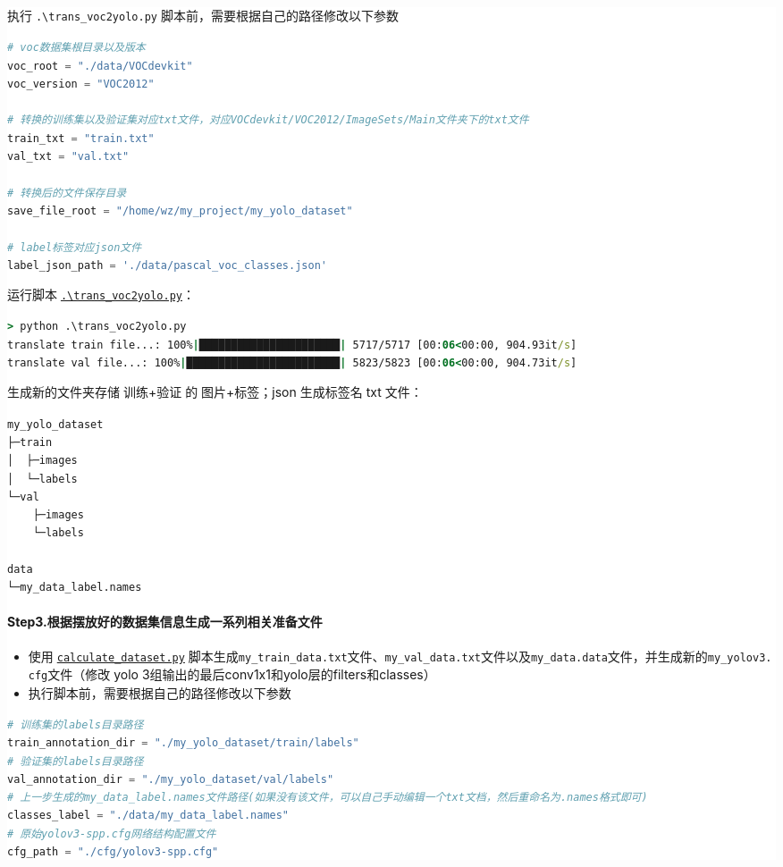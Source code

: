 执行 `.\trans_voc2yolo.py` 脚本前，需要根据自己的路径修改以下参数
```python
# voc数据集根目录以及版本
voc_root = "./data/VOCdevkit"
voc_version = "VOC2012"

# 转换的训练集以及验证集对应txt文件，对应VOCdevkit/VOC2012/ImageSets/Main文件夹下的txt文件
train_txt = "train.txt"
val_txt = "val.txt"

# 转换后的文件保存目录
save_file_root = "/home/wz/my_project/my_yolo_dataset"

# label标签对应json文件
label_json_path = './data/pascal_voc_classes.json'
```

运行脚本 [`.\trans_voc2yolo.py`](.\trans_voc2yolo.py)：

```cmd
> python .\trans_voc2yolo.py
translate train file...: 100%|██████████████████████| 5717/5717 [00:06<00:00, 904.93it/s]
translate val file...: 100%|████████████████████████| 5823/5823 [00:06<00:00, 904.73it/s]
```

生成新的文件夹存储 训练+验证 的 图片+标签；json 生成标签名 txt 文件：

```bash
my_yolo_dataset
├─train
│  ├─images
│  └─labels
└─val
    ├─images
    └─labels

data
└─my_data_label.names
```

#### Step3.根据摆放好的数据集信息生成一系列相关准备文件

- 使用 [`calculate_dataset.py`](calculate_dataset.py) 脚本生成`my_train_data.txt`文件、`my_val_data.txt`文件以及`my_data.data`文件，并生成新的`my_yolov3.cfg`文件（修改 yolo 3组输出的最后conv1x1和yolo层的filters和classes）
- 执行脚本前，需要根据自己的路径修改以下参数
```python
# 训练集的labels目录路径
train_annotation_dir = "./my_yolo_dataset/train/labels"
# 验证集的labels目录路径
val_annotation_dir = "./my_yolo_dataset/val/labels"
# 上一步生成的my_data_label.names文件路径(如果没有该文件，可以自己手动编辑一个txt文档，然后重命名为.names格式即可)
classes_label = "./data/my_data_label.names"
# 原始yolov3-spp.cfg网络结构配置文件
cfg_path = "./cfg/yolov3-spp.cfg"
```
